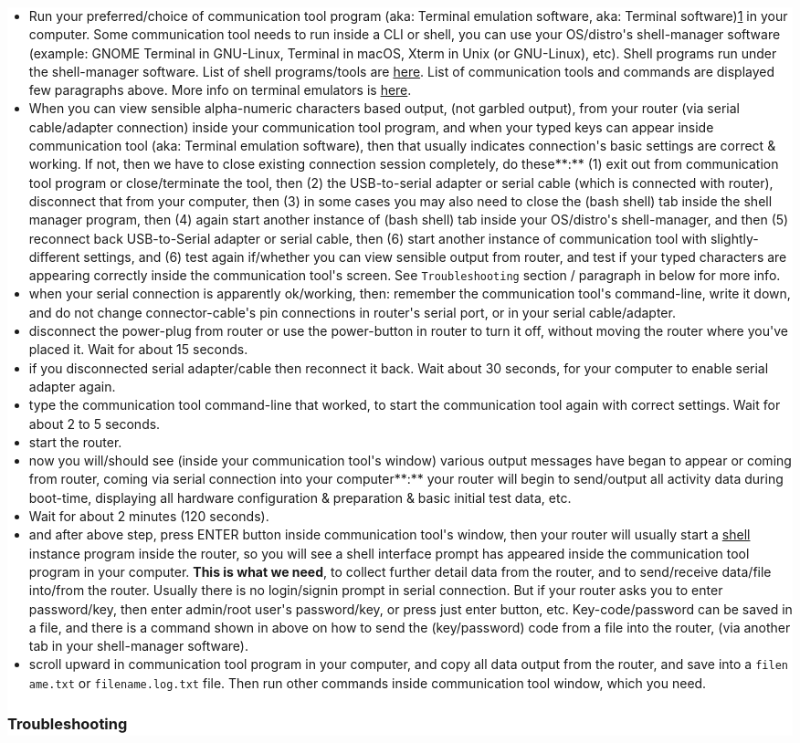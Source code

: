 - Run your preferred/choice of communication tool program (aka: Terminal emulation software, aka: Terminal software)[1](https://en.wikipedia.org/wiki/List_of_terminal_emulators "https://en.wikipedia.org/wiki/List_of_terminal_emulators") in your computer. Some communication tool needs to run inside a CLI or shell, you can use your OS/distro's shell-manager software (example: GNOME Terminal in GNU-Linux, Terminal in macOS, Xterm in Unix (or GNU-Linux), etc). Shell programs run under the shell-manager software. List of shell programs/tools are [here](https://en.wikipedia.org/wiki/Comparison_of_command_shells "https://en.wikipedia.org/wiki/Comparison_of_command_shells"). List of communication tools and commands are displayed few paragraphs above. More info on terminal emulators is [here](https://en.wikipedia.org/wiki/Terminal_emulator "https://en.wikipedia.org/wiki/Terminal_emulator").
- When you can view sensible alpha-numeric characters based output, (not garbled output), from your router (via serial cable/adapter connection) inside your communication tool program, and when your typed keys can appear inside communication tool (aka: Terminal emulation software), then that usually indicates connection's basic settings are correct &amp; working. If not, then we have to close existing connection session completely, do these**:** (1) exit out from communication tool program or close/terminate the tool, then (2) the USB-to-serial adapter or serial cable (which is connected with router), disconnect that from your computer, then (3) in some cases you may also need to close the (bash shell) tab inside the shell manager program, then (4) again start another instance of (bash shell) tab inside your OS/distro's shell-manager, and then (5) reconnect back USB-to-Serial adapter or serial cable, then (6) start another instance of communication tool with slightly-different settings, and (6) test again if/whether you can view sensible output from router, and test if your typed characters are appearing correctly inside the communication tool's screen. See `Troubleshooting` section / paragraph in below for more info.
- when your serial connection is apparently ok/working, then: remember the communication tool's command-line, write it down, and do not change connector-cable's pin connections in router's serial port, or in your serial cable/adapter.
- disconnect the power-plug from router or use the power-button in router to turn it off, without moving the router where you've placed it. Wait for about 15 seconds.
- if you disconnected serial adapter/cable then reconnect it back. Wait about 30 seconds, for your computer to enable serial adapter again.
- type the communication tool command-line that worked, to start the communication tool again with correct settings. Wait for about 2 to 5 seconds.
- start the router.
- now you will/should see (inside your communication tool's window) various output messages have began to appear or coming from router, coming via serial connection into your computer**:** your router will begin to send/output all activity data during boot-time, displaying all hardware configuration &amp; preparation &amp; basic initial test data, etc.
- Wait for about 2 minutes (120 seconds).
- and after above step, press ENTER button inside communication tool's window, then your router will usually start a [shell](https://en.wikipedia.org/wiki/Shell_%28computing%29 "https://en.wikipedia.org/wiki/Shell_(computing)") instance program inside the router, so you will see a shell interface prompt has appeared inside the communication tool program in your computer. **This is what we need**, to collect further detail data from the router, and to send/receive data/file into/from the router. Usually there is no login/signin prompt in serial connection. But if your router asks you to enter password/key, then enter admin/root user's password/key, or press just enter button, etc. Key-code/password can be saved in a file, and there is a command shown in above on how to send the (key/password) code from a file into the router, (via another tab in your shell-manager software).
- scroll upward in communication tool program in your computer, and copy all data output from the router, and save into a `filename.txt` or `filename.log.txt` file. Then run other commands inside communication tool window, which you need.

### Troubleshooting
